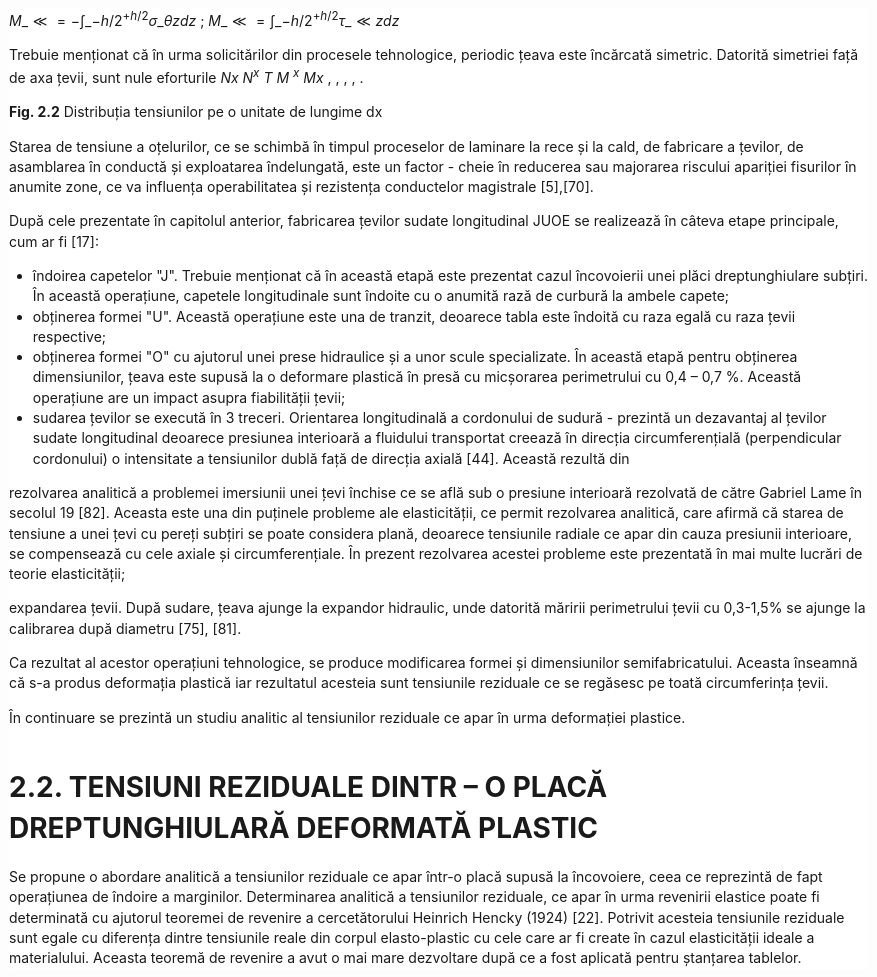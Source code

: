  $M\_{\ll} = -\int\_{-h/2}^{+h/2} \sigma\_{\theta} z dz$   $\text{; } M\_{\ll} = \int\_{-h/2}^{+h/2} \tau\_{\ll} z dz$ 

Trebuie menționat că în urma solicitărilor din procesele tehnologice, periodic țeava este încărcată simetric. Datorită simetriei față de axa țevii, sunt nule eforturile *Nx N<sup>x</sup> T M <sup>x</sup> Mx* , , , , .

**Fig. 2.2** Distribuția tensiunilor pe o unitate de lungime dx

Starea de tensiune a oțelurilor, ce se schimbă în timpul proceselor de laminare la rece și la cald, de fabricare a țevilor, de asamblarea în conductă și exploatarea îndelungată, este un factor - cheie în reducerea sau majorarea riscului apariției fisurilor în anumite zone, ce va influența operabilitatea și rezistența conductelor magistrale [5],[70].

După cele prezentate în capitolul anterior, fabricarea țevilor sudate longitudinal JUOE se realizează în câteva etape principale, cum ar fi [17]:

- îndoirea capetelor "J". Trebuie menționat că în această etapă este prezentat cazul încovoierii unei plăci dreptunghiulare subțiri. În această operațiune, capetele longitudinale sunt îndoite cu o anumită rază de curbură la ambele capete;
- obținerea formei "U". Această operațiune este una de tranzit, deoarece tabla este îndoită cu raza egală cu raza țevii respective;
- obținerea formei "O" cu ajutorul unei prese hidraulice și a unor scule specializate. În această etapă pentru obținerea dimensiunilor, țeava este supusă la o deformare plastică în presă cu micșorarea perimetrului cu 0,4 – 0,7 %. Această operațiune are un impact asupra fiabilității țevii;
- sudarea țevilor se execută în 3 treceri. Orientarea longitudinală a cordonului de sudură - prezintă un dezavantaj al țevilor sudate longitudinal deoarece presiunea interioară a fluidului transportat creează în direcția circumferențială (perpendicular cordonului) o intensitate a tensiunilor dublă față de direcția axială [44]. Această rezultă din

rezolvarea analitică a problemei imersiunii unei țevi închise ce se află sub o presiune interioară rezolvată de către Gabriel Lame în secolul 19 [82]. Aceasta este una din puținele probleme ale elasticității, ce permit rezolvarea analitică, care afirmă că starea de tensiune a unei țevi cu pereți subțiri se poate considera plană, deoarece tensiunile radiale ce apar din cauza presiunii interioare, se compensează cu cele axiale și circumferențiale. În prezent rezolvarea acestei probleme este prezentată în mai multe lucrări de teorie elasticității;

 expandarea țevii. După sudare, țeava ajunge la expandor hidraulic, unde datorită măririi perimetrului țevii cu 0,3-1,5% se ajunge la calibrarea după diametru [75], [81].

Ca rezultat al acestor operațiuni tehnologice, se produce modificarea formei și dimensiunilor semifabricatului. Aceasta înseamnă că s-a produs deformația plastică iar rezultatul acesteia sunt tensiunile reziduale ce se regăsesc pe toată circumferința țevii.

În continuare se prezintă un studiu analitic al tensiunilor reziduale ce apar în urma deformației plastice.

# 2.2. TENSIUNI REZIDUALE DINTR – O PLACĂ DREPTUNGHIULARĂ DEFORMATĂ PLASTIC

Se propune o abordare analitică a tensiunilor reziduale ce apar într-o placă supusă la încovoiere, ceea ce reprezintă de fapt operațiunea de îndoire a marginilor. Determinarea analitică a tensiunilor reziduale, ce apar în urma revenirii elastice poate fi determinată cu ajutorul teoremei de revenire a cercetătorului Heinrich Hencky (1924) [22]. Potrivit acesteia tensiunile reziduale sunt egale cu diferența dintre tensiunile reale din corpul elasto-plastic cu cele care ar fi create în cazul elasticității ideale a materialului. Aceasta teoremă de revenire a avut o mai mare dezvoltare după ce a fost aplicată pentru ștanțarea tablelor.
